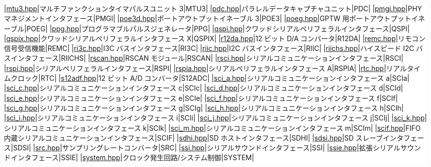 |[mtu3.hpp](mtu3.hpp?ts=4)|マルチファンクションタイマパルスユニット 3|MTU3|
|[pdc.hpp](pdc.hpp?ts=4)|パラレルデータキャプチャユニット|PDC|
|[pmgi.hpp](pmgi.hpp?ts=4)|PHY マネジメントインタフェース|PMGI|
|[poe3d.hpp](poe3d.hpp?ts=4)|ポートアウトプットイネーブル 3|POE3|
|[poeg.hpp](poeg.hpp?ts=4)|GPTW 用ポートアウトプットイネーブル|POEG|
|[ppg.hpp](ppg.hpp?ts=4)|プログラマブルパルスジェネレータ|PPG|
|[qspi.hpp](qspi.hpp?ts=4)|クワッドシリアルペリフェラルインタフェース|QSPI|
|[qspix.hpp](qspix.hpp?ts=4)|クワッドシリアルペリフェラルインタフェース X|QSPIX|
|[r12da.hpp](r12da.hpp?ts=4)|12 ビット D/A コンバータ|R12DA|
|[remc.hpp](remc.hpp?ts=4)|リモコン信号受信機能|REMC|
|[ri3c.hpp](ri3c.hpp?ts=4)|I3C バスインタフェース|RI3C|
|[riic.hpp](riic.hpp?ts=4)|I2C バスインタフェース|RIIC|
|[riichs.hpp](riichs.hpp?ts=4)|ハイスピード I2C バスインタフェース|RIICHS|
|[rscan.hpp](rscan.hpp?ts=4)|RSCAN モジュール|RSCAN|
|[rsci.hpp](rsci.hpp?ts=4)|シリアルコミュニケーションインタフェース|RSCI|
|[rspi.hpp](rspi.hpp?ts=4)|シリアルペリフェラルインタフェース|RSPI|
|[rspia.hpp](rspia.hpp?ts=4)|シリアルペリフェラルインタフェース A|RSPIA|
|[rtc.hpp](rtc.hpp?ts=4)|リアルタイムクロック|RTC|
|[s12adf.hpp](s12adf.hpp?ts=4)|12 ビット A/D コンバータ|S12ADC|
|[sci_a.hpp](sci_a.hpp?ts=4)|シリアルコミュニケーションインタフェース a|SCIa|
|[sci_c.hpp](sci_c.hpp?ts=4)|シリアルコミュニケーションインタフェース c|SCIc|
|[sci_d.hpp](sci_d.hpp?ts=4)|シリアルコミュニケーションインタフェース d|SCId|
|[sci_e.hpp](sci_e.hpp?ts=4)|シリアルコミュニケーションインタフェース e|SCIe|
|[sci_f.hpp](sci_f.hpp?ts=4)|シリアルコミュニケーションインタフェース f|SCIf|
|[sci_g.hpp](sci_g.hpp?ts=4)|シリアルコミュニケーションインタフェース g|SCIg|
|[sci_h.hpp](sci_h.hpp?ts=4)|シリアルコミュニケーションインタフェース h|SCIh|
|[sci_i.hpp](sci_i.hpp?ts=4)|シリアルコミュニケーションインタフェース i|SCIi|
|[sci_j.hpp](sci_j.hpp?ts=4)|シリアルコミュニケーションインタフェース j|SCIj|
|[sci_k.hpp](sci_k.hpp?ts=4)|シリアルコミュニケーションインタフェース k|SCIk|
|[sci_m.hpp](sci_m.hpp?ts=4)|シリアルコミュニケーションインタフェース m|SCIm|
|[scif.hpp](scif.hpp?ts=4)|FIFO 内蔵シリアルコミュニケーションインタフェース|SCIF|
|[sdhi.hpp](sdhi.hpp?ts=4)|SD ホストインタフェース|SDHI|
|[sdsi.hpp](sdsi.hpp?ts=4)|SD スレーブインタフェース|SDSI|
|[src.hpp](src.hpp?ts=4)|サンプリングレートコンバータ|SRC|
|[ssi.hpp](ssi.hpp?ts=4)|シリアルサウンドインタフェース|SSI|
|[ssie.hpp](ssie.hpp?ts=4)|拡張シリアルサウンドインタフェース|SSIE|
|[system.hpp](system.hpp?ts=4)|クロック発生回路/システム制御|SYSTEM|